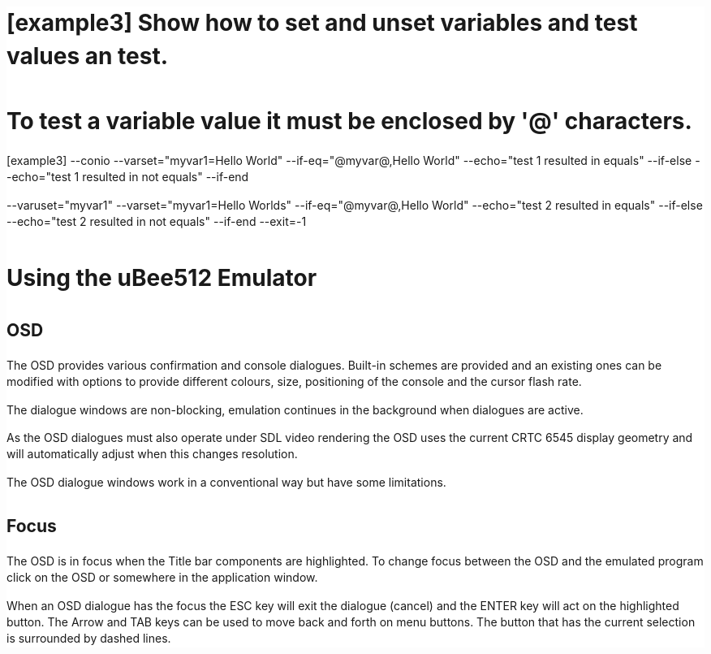 # [example3] Show how to set and unset variables and test values an test. 
# To test a variable value it must be enclosed by '@' characters.

[example3]
--conio
--varset="myvar1=Hello World"
--if-eq="@myvar@,Hello World"
   --echo="test 1 resulted in equals"
--if-else
   --echo="test 1 resulted in not equals"
--if-end

--varuset="myvar1"
--varset="myvar1=Hello Worlds"
--if-eq="@myvar@,Hello World"
   --echo="test 2 resulted in equals"
--if-else
   --echo="test 2 resulted in not equals"
--if-end
--exit=-1

# Using the uBee512 Emulator
OSD
---
The OSD provides various confirmation and console dialogues. Built-in
schemes are provided and an existing ones can be modified with options to
provide different colours, size, positioning of the console and the cursor
flash rate.

The dialogue windows are non-blocking, emulation continues in the background
when dialogues are active.

As the OSD dialogues must also operate under SDL video rendering the OSD
uses the current CRTC 6545 display geometry and will automatically adjust
when this changes resolution.

The OSD dialogue windows work in a conventional way but have some
limitations.

## Focus
The OSD is in focus when the Title bar components are highlighted.  To
change focus between the OSD and the emulated program click on the OSD or
somewhere in the application window.

When an OSD dialogue has the focus the ESC key will exit the dialogue
(cancel) and the ENTER key will act on the highlighted button.  The Arrow
and TAB keys can be used to move back and forth on menu buttons.  The button
that has the current selection is surrounded by dashed lines.
